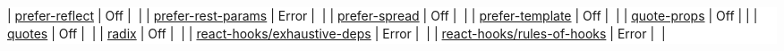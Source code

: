 | [prefer-reflect](https://eslint.org/docs/rules/prefer-reflect)                                                                                                                                  | Off   | &#8291;                                                                                                                                                                                                                                                                                                                                                                                                                    |
| [prefer-rest-params](https://eslint.org/docs/rules/prefer-rest-params)                                                                                                                          | Error | &#8291;                                                                                                                                                                                                                                                                                                                                                                                                                    |
| [prefer-spread](https://eslint.org/docs/rules/prefer-spread)                                                                                                                                    | Off   | &#8291;                                                                                                                                                                                                                                                                                                                                                                                                                    |
| [prefer-template](https://eslint.org/docs/rules/prefer-template)                                                                                                                                | Off   | &#8291;                                                                                                                                                                                                                                                                                                                                                                                                                    |
| [quote-props](https://eslint.org/docs/rules/quote-props)                                                                                                                                        | Off   | &#8291;                                                                                                                                                                                                                                                                                                                                                                                                                    |
| [quotes](https://eslint.org/docs/rules/quotes)                                                                                                                                                  | Off   | &#8291;                                                                                                                                                                                                                                                                                                                                                                                                                    |
| [radix](https://eslint.org/docs/rules/radix)                                                                                                                                                    | Off   | &#8291;                                                                                                                                                                                                                                                                                                                                                                                                                    |
| [react-hooks/exhaustive-deps](https://www.npmjs.com/package/eslint-plugin-react-hooks)                                                                                                          | Error | &#8291;                                                                                                                                                                                                                                                                                                                                                                                                                    |
| [react-hooks/rules-of-hooks](https://www.npmjs.com/package/eslint-plugin-react-hooks)                                                                                                           | Error | &#8291;                                                                                                                                                                                                                                                                                                                                                                                                                    |